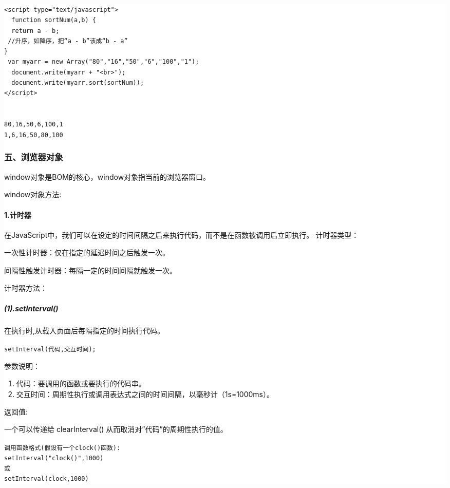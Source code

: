 
```
<script type="text/javascript">
  function sortNum(a,b) {
  return a - b;
 //升序，如降序，把“a - b”该成“b - a”
}
 var myarr = new Array("80","16","50","6","100","1");
  document.write(myarr + "<br>");
  document.write(myarr.sort(sortNum));
</script>


80,16,50,6,100,1
1,6,16,50,80,100
```

### 五、浏览器对象
window对象是BOM的核心，window对象指当前的浏览器窗口。

window对象方法:



#### 1.计时器
在JavaScript中，我们可以在设定的时间间隔之后来执行代码，而不是在函数被调用后立即执行。
计时器类型：

一次性计时器：仅在指定的延迟时间之后触发一次。

间隔性触发计时器：每隔一定的时间间隔就触发一次。

计时器方法：



##### (1).setInterval()
在执行时,从载入页面后每隔指定的时间执行代码。


```
setInterval(代码,交互时间);
```

参数说明：

1. 代码：要调用的函数或要执行的代码串。
1. 交互时间：周期性执行或调用表达式之间的时间间隔，以毫秒计（1s=1000ms）。

返回值:

一个可以传递给 clearInterval() 从而取消对”代码”的周期性执行的值。


```
调用函数格式(假设有一个clock()函数):
setInterval("clock()",1000)
或
setInterval(clock,1000)
```
